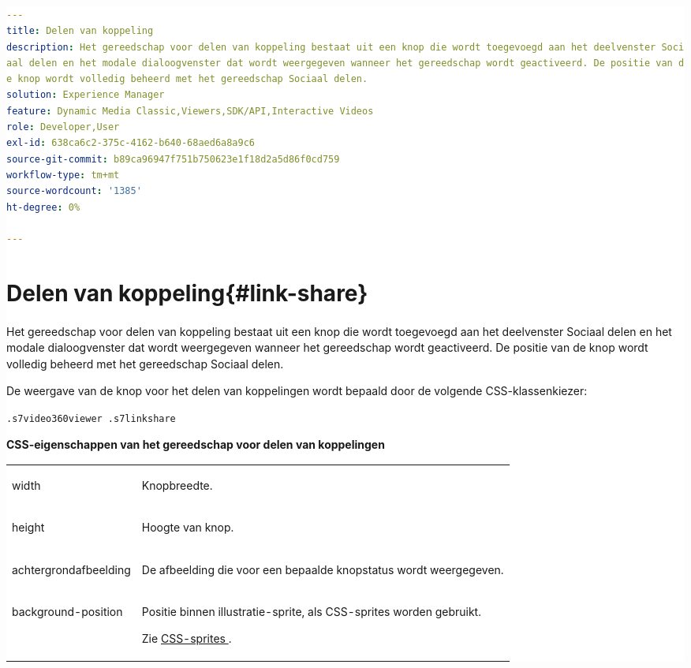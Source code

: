 ```yaml
---
title: Delen van koppeling
description: Het gereedschap voor delen van koppeling bestaat uit een knop die wordt toegevoegd aan het deelvenster Sociaal delen en het modale dialoogvenster dat wordt weergegeven wanneer het gereedschap wordt geactiveerd. De positie van de knop wordt volledig beheerd met het gereedschap Sociaal delen.
solution: Experience Manager
feature: Dynamic Media Classic,Viewers,SDK/API,Interactive Videos
role: Developer,User
exl-id: 638ca6c2-375c-4162-b640-68aed6a8a9c6
source-git-commit: b89ca96947f751b750623e1f18d2a5d86f0cd759
workflow-type: tm+mt
source-wordcount: '1385'
ht-degree: 0%

---
```


# Delen van koppeling{#link-share}

Het gereedschap voor delen van koppeling bestaat uit een knop die wordt toegevoegd aan het deelvenster Sociaal delen en het modale dialoogvenster dat wordt weergegeven wanneer het gereedschap wordt geactiveerd. De positie van de knop wordt volledig beheerd met het gereedschap Sociaal delen.



De weergave van de knop voor het delen van koppelingen wordt bepaald door de volgende CSS-klassenkiezer:

```css{.line-numbers}
.s7video360viewer .s7linkshare
```

**CSS-eigenschappen van het gereedschap voor delen van koppelingen**

<table id="table_C48C56E696304C9BAFEE71BA9EA9A174"> 
 <tbody> 
  <tr> 
   <td colname="col1"> <p> <span class="codeph"> width </span> </p> </td> 
   <td colname="col2"> <p>Knopbreedte. </p> </td> 
  </tr> 
  <tr> 
   <td colname="col1"> <p> <span class="codeph"> height </span> </p> </td> 
   <td colname="col2"> <p>Hoogte van knop. </p> </td> 
  </tr> 
  <tr> 
   <td colname="col1"> <p> <span class="codeph"> achtergrondafbeelding </span> </p> </td> 
   <td colname="col2"> <p> De afbeelding die voor een bepaalde knopstatus wordt weergegeven. </p> </td> 
  </tr> 
  <tr> 
   <td colname="col1"> <p> <span class="codeph"> background-position </span> </p> </td> 
   <td colname="col2"> <p> Positie binnen illustratie-sprite, als CSS-sprites worden gebruikt. </p> <p>Zie <a href="../../../c-html5-aem-asset-viewers/c-html5-aem-video360/c-html5-aem-video360-customizingviewer/c-html5-aem-video360-customizingviewer.md#section-9b6d8d601cb441d08214dada7bb4eddc" format="dita" scope="local"> CSS-sprites </a>. </p> </td> 
  </tr> 
 </tbody> 
</table>

